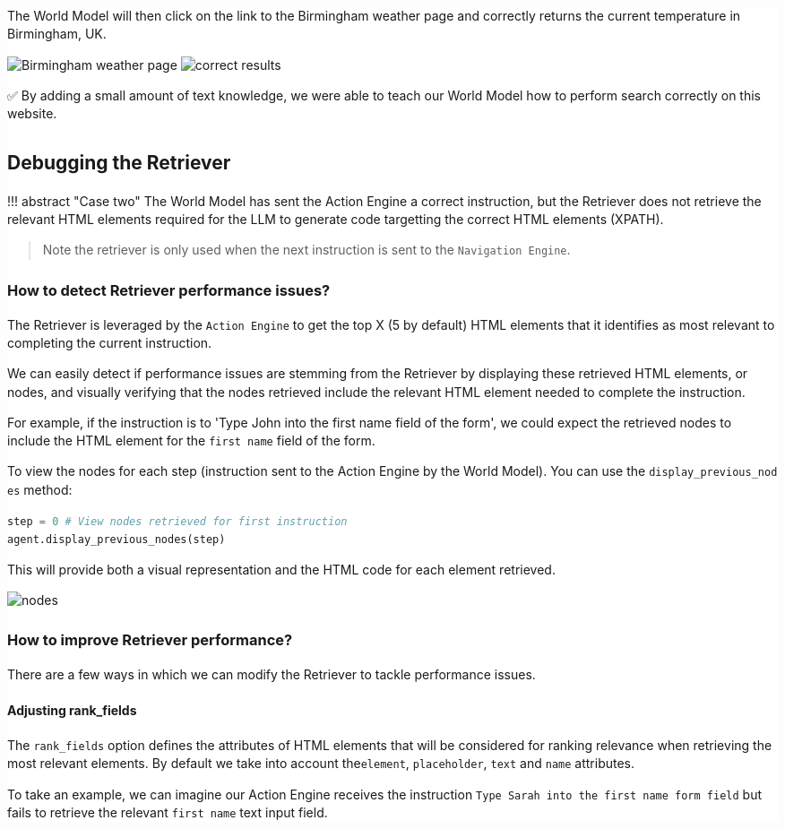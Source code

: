 The World Model will then click on the link to the Birmingham weather page and correctly returns the current temperature in Birmingham, UK.

![Birmingham weather page](../../assets/weather-birmingham-page.png)
![correct results](../../assets/weather-success.png)

✅ By adding a small amount of text knowledge, we were able to teach our World Model how to perform search correctly on this website.

## Debugging the Retriever

!!! abstract "Case two"
    The World Model has sent the Action Engine a correct instruction, but the Retriever does not retrieve the relevant HTML elements required for the LLM to generate code targetting the correct HTML elements (XPATH).

> Note the retriever is only used when the next instruction is sent to the `Navigation Engine`.

### How to detect Retriever performance issues?

The Retriever is leveraged by the `Action Engine` to get the top X (5 by default) HTML elements that it identifies as most relevant to completing the current instruction. 

We can easily detect if performance issues are stemming from the Retriever by displaying these retrieved HTML elements, or nodes, and visually verifying that the nodes retrieved include the relevant HTML element needed to complete the instruction.

For example, if the instruction is to 'Type John into the first name field of the form', we could expect the retrieved nodes to include the HTML element for the `first name` field of the form.

To view the nodes for each step (instruction sent to the Action Engine by the World Model). You can use the `display_previous_nodes` method:

```python
step = 0 # View nodes retrieved for first instruction
agent.display_previous_nodes(step)
```

This will provide both a visual representation and the HTML code for each element retrieved.

![nodes](../../assets/nodes.png)

### How to improve Retriever performance?

There are a few ways in which we can modify the Retriever to tackle performance issues.

#### Adjusting rank_fields

The `rank_fields` option defines the attributes of HTML elements that will be considered for ranking relevance when retrieving the most relevant elements. By default we take into account the`element`, `placeholder`, `text` and `name` attributes.

To take an example, we can imagine our Action Engine receives the instruction `Type Sarah into the first name form field` but fails to retrieve the relevant `first name` text input field.
